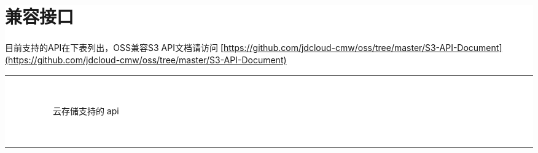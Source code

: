 # 兼容接口
 目前支持的API在下表列出，OSS兼容S3 API文档请访问 [https://github.com/jdcloud-cmw/oss/tree/master/S3-API-Document](https://github.com/jdcloud-cmw/oss/tree/master/S3-API-Document)

<table width="1503"><tbody style="white-space: normal;"><tr class="firstRow"><td style="padding: 0px 7px; border-color: rgb(0, 0, 0);" width="334" valign="top" align="center">
<p><br/></p><p>云存储支持的 api</p><p><br/></p></td><td rowspan="1" colspan="1" style="padding: 0px 7px; border-color: rgb(0, 0, 0);" width="790" valign="top" align="center"><p>